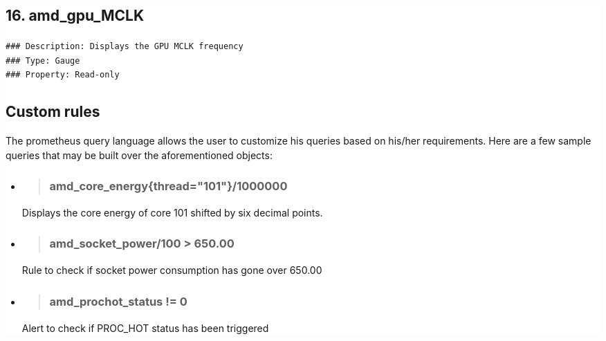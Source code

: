 ## 16. amd_gpu_MCLK
	### Description: Displays the GPU MCLK frequency
	### Type: Gauge
	### Property: Read-only

<a name="custom"></a>
## Custom rules

The prometheus query language allows the user to customize his queries based on his/her requirements. Here are a few sample queries that may be built over the aforementioned objects:

* > ### amd_core_energy{thread="101"}/1000000 
	Displays the core energy of core 101 shifted by six decimal points.

* > ### amd_socket_power/100 > 650.00 
	Rule to check if socket power consumption has gone over 650.00

* > ### amd_prochot_status != 0
	Alert to check if PROC_HOT status has been triggered
